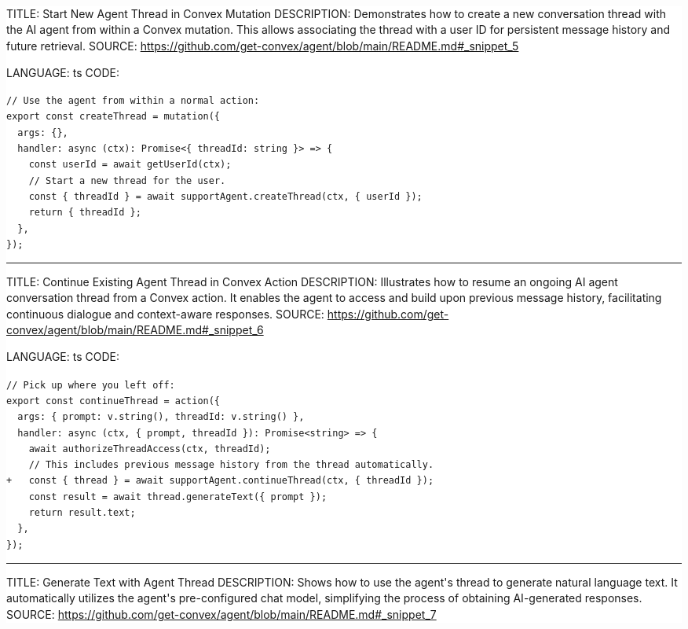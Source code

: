
TITLE: Start New Agent Thread in Convex Mutation
DESCRIPTION: Demonstrates how to create a new conversation thread with the AI agent from within a Convex mutation. This allows associating the thread with a user ID for persistent message history and future retrieval.
SOURCE: https://github.com/get-convex/agent/blob/main/README.md#_snippet_5

LANGUAGE: ts
CODE:

```
// Use the agent from within a normal action:
export const createThread = mutation({
  args: {},
  handler: async (ctx): Promise<{ threadId: string }> => {
    const userId = await getUserId(ctx);
    // Start a new thread for the user.
    const { threadId } = await supportAgent.createThread(ctx, { userId });
    return { threadId };
  },
});
```

---

TITLE: Continue Existing Agent Thread in Convex Action
DESCRIPTION: Illustrates how to resume an ongoing AI agent conversation thread from a Convex action. It enables the agent to access and build upon previous message history, facilitating continuous dialogue and context-aware responses.
SOURCE: https://github.com/get-convex/agent/blob/main/README.md#_snippet_6

LANGUAGE: ts
CODE:

```
// Pick up where you left off:
export const continueThread = action({
  args: { prompt: v.string(), threadId: v.string() },
  handler: async (ctx, { prompt, threadId }): Promise<string> => {
    await authorizeThreadAccess(ctx, threadId);
    // This includes previous message history from the thread automatically.
+   const { thread } = await supportAgent.continueThread(ctx, { threadId });
    const result = await thread.generateText({ prompt });
    return result.text;
  },
});
```

---

TITLE: Generate Text with Agent Thread
DESCRIPTION: Shows how to use the agent's thread to generate natural language text. It automatically utilizes the agent's pre-configured chat model, simplifying the process of obtaining AI-generated responses.
SOURCE: https://github.com/get-convex/agent/blob/main/README.md#_snippet_7
